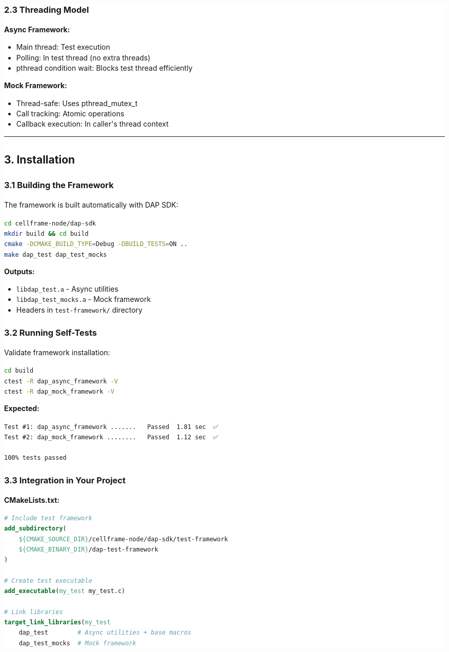 ### 2.3 Threading Model

**Async Framework:**
- Main thread: Test execution
- Polling: In test thread (no extra threads)
- pthread condition wait: Blocks test thread efficiently

**Mock Framework:**
- Thread-safe: Uses pthread_mutex_t
- Call tracking: Atomic operations
- Callback execution: In caller's thread context

---

## 3. Installation

### 3.1 Building the Framework

The framework is built automatically with DAP SDK:

```bash
cd cellframe-node/dap-sdk
mkdir build && cd build
cmake -DCMAKE_BUILD_TYPE=Debug -DBUILD_TESTS=ON ..
make dap_test dap_test_mocks
```

**Outputs:**
- `libdap_test.a` - Async utilities
- `libdap_test_mocks.a` - Mock framework
- Headers in `test-framework/` directory

### 3.2 Running Self-Tests

Validate framework installation:

```bash
cd build
ctest -R dap_async_framework -V
ctest -R dap_mock_framework -V
```

**Expected:**
```
Test #1: dap_async_framework .......   Passed  1.81 sec  ✅
Test #2: dap_mock_framework ........   Passed  1.12 sec  ✅

100% tests passed
```

### 3.3 Integration in Your Project

**CMakeLists.txt:**
```cmake
# Include test framework
add_subdirectory(
    ${CMAKE_SOURCE_DIR}/cellframe-node/dap-sdk/test-framework
    ${CMAKE_BINARY_DIR}/dap-test-framework
)

# Create test executable
add_executable(my_test my_test.c)

# Link libraries
target_link_libraries(my_test
    dap_test        # Async utilities + base macros
    dap_test_mocks  # Mock framework
```
